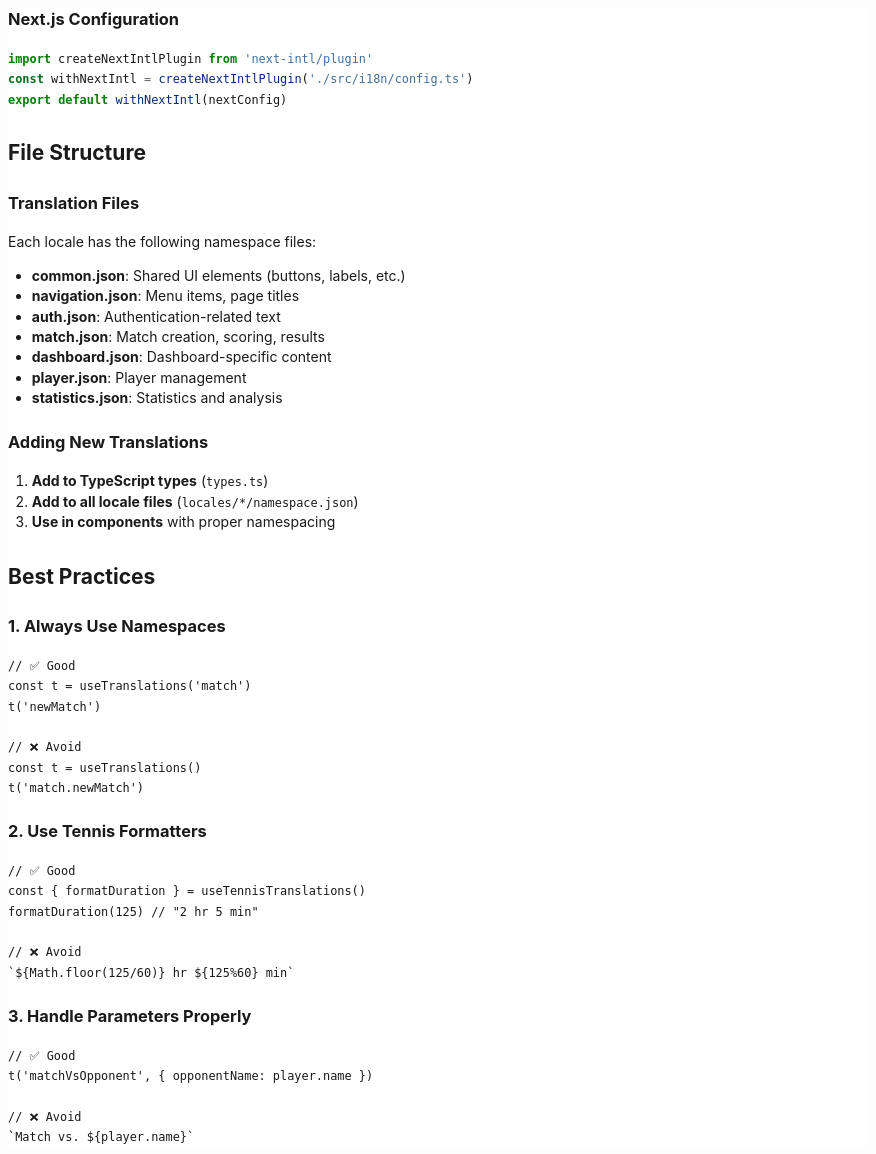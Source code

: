 ### Next.js Configuration

```javascript
import createNextIntlPlugin from 'next-intl/plugin'
const withNextIntl = createNextIntlPlugin('./src/i18n/config.ts')
export default withNextIntl(nextConfig)
```

## File Structure

### Translation Files

Each locale has the following namespace files:

- **common.json**: Shared UI elements (buttons, labels, etc.)
- **navigation.json**: Menu items, page titles
- **auth.json**: Authentication-related text
- **match.json**: Match creation, scoring, results
- **dashboard.json**: Dashboard-specific content
- **player.json**: Player management
- **statistics.json**: Statistics and analysis

### Adding New Translations

1. **Add to TypeScript types** (`types.ts`)
2. **Add to all locale files** (`locales/*/namespace.json`)
3. **Use in components** with proper namespacing

## Best Practices

### 1. Always Use Namespaces
```tsx
// ✅ Good
const t = useTranslations('match')
t('newMatch')

// ❌ Avoid
const t = useTranslations()
t('match.newMatch')
```

### 2. Use Tennis Formatters
```tsx
// ✅ Good
const { formatDuration } = useTennisTranslations()
formatDuration(125) // "2 hr 5 min"

// ❌ Avoid
`${Math.floor(125/60)} hr ${125%60} min`
```

### 3. Handle Parameters Properly
```tsx
// ✅ Good
t('matchVsOpponent', { opponentName: player.name })

// ❌ Avoid
`Match vs. ${player.name}`
```
